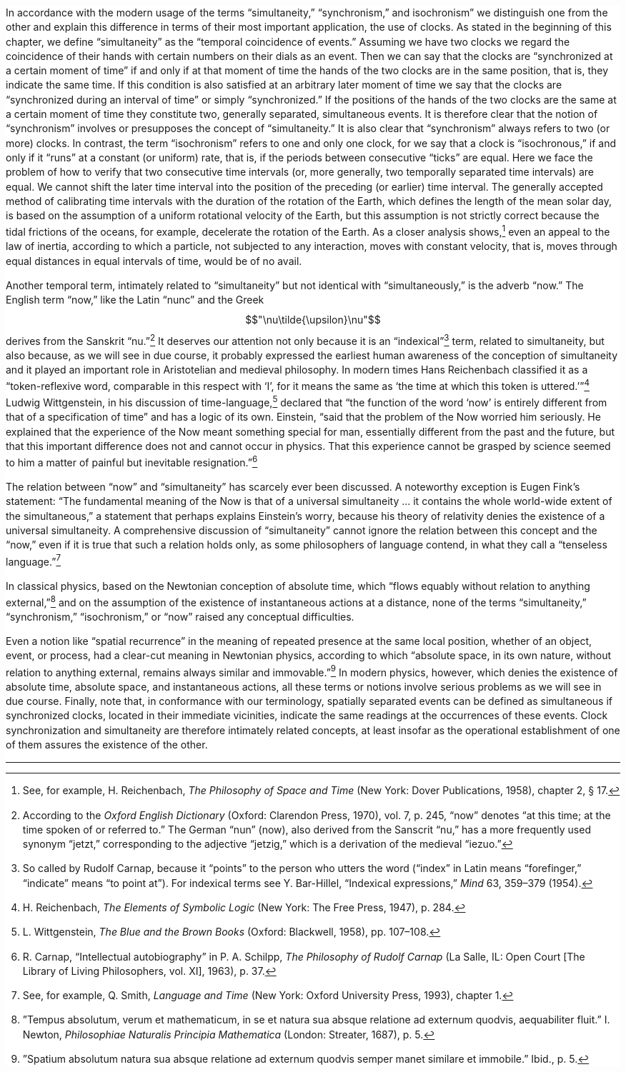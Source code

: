 In accordance with the modern usage of the terms “simultaneity,” “synchronism,” and isochronism” we distinguish one from the other and explain this difference in terms of their most important application, the use of clocks. As stated in the beginning of this chapter, we define “simultaneity” as the “temporal coincidence of events.” Assuming we have two clocks we regard the coincidence of their hands with certain numbers on their dials as an event. Then we can say that the clocks are “synchronized at a certain moment of time” if and only if at that moment of time the hands of the two clocks are in the same position, that is, they indicate the same time. If this condition is also satisfied at an arbitrary later moment of time we say that the clocks are “synchronized during an interval of time” or simply “synchronized.” If the positions of the hands of the two clocks are the same at a certain moment of time they constitute two, generally separated, simultaneous events. It is therefore clear that the notion of “synchronism” involves or presupposes the concept of “simultaneity.” It is also clear that “synchronism” always refers to two (or more) clocks. In contrast, the term “isochronism” refers to one and only one clock, for we say that a clock is “isochronous,” if and only if it “runs” at a constant (or uniform) rate, that is, if the periods between consecutive “ticks” are equal. Here we face the problem of how to verify that two consecutive time intervals (or, more generally, two temporally separated time intervals) are equal. We cannot shift the later time interval into the position of the preceding (or earlier) time interval. The generally accepted method of calibrating time intervals with the duration of the rotation of the Earth, which defines the length of the mean solar day, is based on the assumption of a uniform rotational velocity of the Earth, but this assumption is not strictly correct because the tidal frictions of the oceans, for example, decelerate the rotation of the Earth. As a closer analysis shows,[^20] even an appeal to the law of inertia, according to which a particle, not subjected to any interaction, moves with constant velocity, that is, moves through equal distances in equal intervals of time, would be of no avail.

Another temporal term, intimately related to “simultaneity” but not identical with “simultaneously,” is the adverb “now.” The English term “now,” like the Latin “nunc” and the Greek $$"\nu\tilde{\upsilon}\nu"$$ derives from the Sanskrit “nu.”[^21] It deserves our attention not only because it is an “indexical”[^22] term, related to simultaneity, but also because, as we will see in due course, it probably expressed the earliest human awareness of the conception of simultaneity and it played an important role in Aristotelian and medieval philosophy. In modern times Hans Reichenbach classified it as a “token-reflexive word, comparable in this respect with ‘I’, for it means the same as ‘the time at which this token is uttered.’”[^23] Ludwig Wittgenstein, in his discussion of time-language,[^24] declared that “the function of the word ‘now’ is entirely different from that of a specification of time” and has a logic of its own. Einstein, “said that the problem of the Now worried him seriously. He explained that the experience of the Now meant something special for man, essentially different from the past and the future, but that this important difference does not and cannot occur in physics. That this experience cannot be grasped by science seemed to him a matter of painful but inevitable resignation.”[^25]

The relation between “now” and “simultaneity” has scarcely ever been discussed. A noteworthy exception is Eugen Fink’s statement: “The fundamental meaning of the Now is that of a universal simultaneity ... it contains the whole world-wide extent of the simultaneous,” a statement that perhaps explains Einstein’s worry, because his theory of relativity denies the existence of a universal simultaneity. A comprehensive discussion of “simultaneity” cannot ignore the relation between this concept and the “now,” even if it is true that such a relation holds only, as some philosophers of language contend, in what they call a “tenseless language.”[^27]

In classical physics, based on the Newtonian conception of absolute time, which “flows equably without relation to anything external,”[^28] and on the assumption of the existence of instantaneous actions at a distance, none of the terms “simultaneity,” “synchronism,” “isochronism,” or “now” raised any conceptual difficulties.

Even a notion like “spatial recurrence” in the meaning of repeated presence at the same local position, whether of an object, event, or process, had a clear-cut meaning in Newtonian physics, according to which “absolute space, in its own nature, without relation to anything external, remains always similar and immovable.”[^29] In modern physics, however, which denies the existence of absolute time, absolute space, and instantaneous actions, all these terms or notions involve serious problems as we will see in due course. Finally, note that, in conformance with our terminology, spatially separated events can be defined as simultaneous if synchronized clocks, located in their immediate vicinities, indicate the same readings at the occurrences of these events. Clock synchronization and simultaneity are therefore intimately related concepts, at least insofar as the operational establishment of one of them assures the existence of the other.

---

[^1]: See, for example, A. H. Gardiner, _Egyptian Grammar_ (London: Oxford University Press, 1957), p. 579. For later or less frequently used hieroglyphic expressions of a similar meaning see E. A. Wallis Budge, _First Steps in Egyptian_(London: Kegan Paul, Trench, Trubner & Co., 1923), pp. 43, 81, 116, 250.
[^4]: For examples of such space–time metonymies in Sumerian and ancient Hebrew, see M. Jammer, _Concepts of Space_ (Cambridge, Massachusetts: Harvard University Press, 1954; enlarged edition, New York: Dover Publications, 1993), pp. 3–4.
[^5]: Cf. J. Bartlett, _A Complete Concordence of Shakespeare_ (London: Macmillan, 1966), p. 455.
[^6]: The word _“Ereignis”_ derives from _“ir-ougen”_ (to appear to the eye), related to the German word _“Auge”_ (eye). From the etymological point of view the German word _“Ereignis”_ resembles the word “phenomenon,” which derives from the Greek “ ” (to make visible).
[^7]: Ibid., p. 548.
[^11]: G. L. Naber, _The Geometry of Minkowski Spacetime—An Introduction to the Mathematics of the Special Theory of Relativity_ (New York: Springer-Verlag, 1992), p. 1. For other modern usages of the term “event” see Q. Smith, _Language and Time_ (Oxford: Oxford University Press, 1993), p. 24.
[^12]: For variations of this term, like “contemporariness” etc. and historical details see _The Oxford English Dictionary_ (Oxford: Clarendon Press, 1933, 1961), vol. 2, pp. 894–895.
[^13]: Recall that in Greek the letter _s_ is often replaced by the aspirate _h_ as, e.g., in $$"\alpha\lambda\varsigma"$$ (hals), which is the Latin “sal” and the English “salt” (cf., halogen = salt-forming).
[^15]: _The Oxford English Dictionary _(Oxford: Clarendon Press, 1931, 1961), s.v.
[^16]: _New Collegiate Dictionary_ (Springfield, Massachusetts: Merriam, 1960).
[^17]: J. Pearsell and B. Trumble (eds.), _The Oxford English Reference Dictionary_ (New York: Oxford University Press, 1996), p. 1352. “Synchronous” and “isochronous” are also treated as synonyms in F. C. Graham’s _The Basic Dictionary of Science_ (New York: Macmillan, 1966), pp. 467 and 209.
[^20]: See, for example, H. Reichenbach, _The Philosophy of Space and Time_ (New York: Dover Publications, 1958), chapter 2, § 17.
[^21]: According to the _Oxford English Dictionary_ (Oxford: Clarendon Press, 1970), vol. 7, p. 245, “now” denotes “at this time; at the time spoken of or referred to.” The German “nun” (now), also derived from the Sanscrit “nu,” has a more frequently used synonym “jetzt,” corresponding to the adjective “jetzig,” which is a derivation of the medieval “iezuo.”
[^22]: So called by Rudolf Carnap, because it “points” to the person who utters the word (“index” in Latin means “forefinger,” “indicate” means “to point at”). For indexical terms see Y. Bar-Hillel, “Indexical expressions,” _Mind_ 63, 359–379 (1954).
[^23]: H. Reichenbach, _The Elements of Symbolic Logic_ (New York: The Free Press, 1947), p. 284.
[^24]: L. Wittgenstein, _The Blue and the Brown Books_ (Oxford: Blackwell, 1958), pp. 107–108.
[^25]: R. Carnap, “Intellectual autobiography” in P. A. Schilpp, _The Philosophy of Rudolf Carnap_ (La Salle, IL: Open Court [The Library of Living Philosophers, vol. XI], 1963), p. 37.
[^27]: See, for example, Q. Smith, _Language and Time_ (New York: Oxford University Press, 1993), chapter 1.
[^28]: ”Tempus absolutum, verum et mathematicum, in se et natura sua absque relatione ad externum quodvis, aequabiliter fluit.” I. Newton, _Philosophiae Naturalis Principia Mathematica_ (London: Streater, 1687), p. 5.
[^29]: ”Spatium absolutum natura sua absque relatione ad externum quodvis semper manet similare et immobile.” Ibid., p. 5.